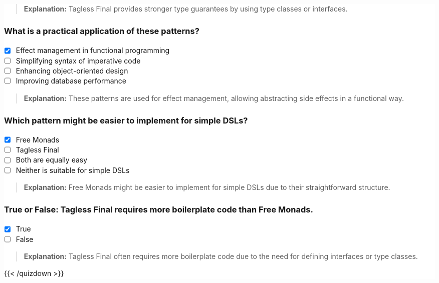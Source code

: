 > **Explanation:** Tagless Final provides stronger type guarantees by using type classes or interfaces.

### What is a practical application of these patterns?

- [x] Effect management in functional programming
- [ ] Simplifying syntax of imperative code
- [ ] Enhancing object-oriented design
- [ ] Improving database performance

> **Explanation:** These patterns are used for effect management, allowing abstracting side effects in a functional way.

### Which pattern might be easier to implement for simple DSLs?

- [x] Free Monads
- [ ] Tagless Final
- [ ] Both are equally easy
- [ ] Neither is suitable for simple DSLs

> **Explanation:** Free Monads might be easier to implement for simple DSLs due to their straightforward structure.

### True or False: Tagless Final requires more boilerplate code than Free Monads.

- [x] True
- [ ] False

> **Explanation:** Tagless Final often requires more boilerplate code due to the need for defining interfaces or type classes.

{{< /quizdown >}}
